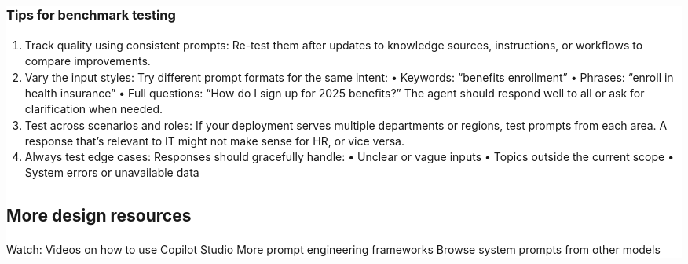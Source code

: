 <add table>

### Tips for benchmark testing
1. Track quality using consistent prompts: Re-test them after updates to knowledge sources, instructions, or workflows to compare improvements.
2. Vary the input styles: Try different prompt formats for the same intent:
  •	Keywords: “benefits enrollment”
  •	Phrases: “enroll in health insurance”
  •	Full questions: “How do I sign up for 2025 benefits?”
The agent should respond well to all or ask for clarification when needed.
4. Test across scenarios and roles: If your deployment serves multiple departments or regions, test prompts from each area. A response that’s relevant to IT might not make sense for HR, or vice versa.
5. Always test edge cases: Responses should gracefully handle:
  •	Unclear or vague inputs
  •	Topics outside the current scope
  •	System errors or unavailable data


## More design resources
Watch: Videos on how to use Copilot Studio
More prompt engineering frameworks
Browse system prompts from other models
